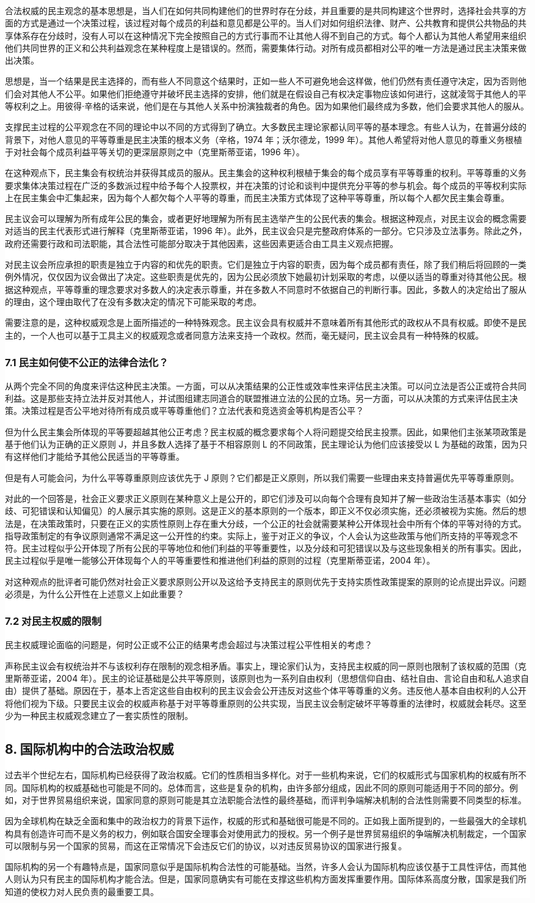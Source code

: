 合法权威的民主观念的基本思想是，当人们在如何共同构建他们的世界时存在分歧，并且重要的是共同构建这个世界时，选择社会共享的方面的方式是通过一个决策过程，该过程对每个成员的利益和意见都是公平的。当人们对如何组织法律、财产、公共教育和提供公共物品的共享体系存在分歧时，没有人可以在这种情况下完全按照自己的方式行事而不让其他人得不到自己的方式。每个人都认为其他人希望用来组织他们共同世界的正义和公共利益观念在某种程度上是错误的。然而，需要集体行动。对所有成员都相对公平的唯一方法是通过民主决策来做出决策。

思想是，当一个结果是民主选择的，而有些人不同意这个结果时，正如一些人不可避免地会这样做，他们仍然有责任遵守决定，因为否则他们会对其他人不公平。如果他们拒绝遵守并破坏民主选择的安排，他们就是在假设自己有权决定事物应该如何进行，这就凌驾于其他人的平等权利之上。用彼得·辛格的话来说，他们是在与其他人关系中扮演独裁者的角色。因为如果他们最终成为多数，他们会要求其他人的服从。

支撑民主过程的公平观念在不同的理论中以不同的方式得到了确立。大多数民主理论家都认同平等的基本理念。有些人认为，在普遍分歧的背景下，对他人意见的平等尊重是民主决策的根本义务（辛格，1974 年；沃尔德龙，1999 年）。其他人希望将对他人意见的尊重义务根植于对社会每个成员利益平等关切的更深层原则之中（克里斯蒂亚诺，1996 年）。

在这种观点下，民主集会有权统治并获得其成员的服从。民主集会的这种权利根植于集会的每个成员享有平等尊重的权利。平等尊重的义务要求集体决策过程在广泛的多数派过程中给予每个人投票权，并在决策的讨论和谈判中提供充分平等的参与机会。每个成员的平等权利实际上在民主集会中汇集起来，因为每个人都欠每个人平等的尊重，而民主决策方式体现了这种平等尊重，所以每个人都欠民主集会尊重。

民主议会可以理解为所有成年公民的集会，或者更好地理解为所有民主选举产生的公民代表的集会。根据这种观点，对民主议会的概念需要对适当的民主代表形式进行解释（克里斯蒂亚诺，1996 年）。此外，民主议会只是完整政府体系的一部分。它只涉及立法事务。除此之外，政府还需要行政和司法职能，其合法性可能部分取决于其他因素，这些因素更适合由工具主义观点把握。

对民主议会所应承担的职责是独立于内容的和优先的职责。它们是独立于内容的职责，因为每个成员都有责任，除了我们稍后将回顾的一类例外情况，仅仅因为议会做出了决定。这些职责是优先的，因为公民必须放下她最初计划采取的考虑，以便以适当的尊重对待其他公民。根据这种观点，平等尊重的理念要求对多数人的决定表示尊重，并在多数人不同意时不依据自己的判断行事。因此，多数人的决定给出了服从的理由，这个理由取代了在没有多数决定的情况下可能采取的考虑。

需要注意的是，这种权威观念是上面所描述的一种特殊观念。民主议会具有权威并不意味着所有其他形式的政权从不具有权威。即使不是民主的，一个人也可以基于工具主义的权威观念或者同意方法来支持一个政权。然而，毫无疑问，民主议会具有一种特殊的权威。

### 7.1 民主如何使不公正的法律合法化？

从两个完全不同的角度来评估这种民主决策。一方面，可以从决策结果的公正性或效率性来评估民主决策。可以问立法是否公正或符合共同利益。这是那些支持立法并反对其他人，并试图组建志同道合的联盟推进立法的公民的立场。另一方面，可以从决策的方式来评估民主决策。决策过程是否公平地对待所有成员或平等尊重他们？立法代表和竞选资金等机构是否公平？

但为什么民主集会所体现的平等要超越其他公正考虑？民主权威的概念要求每个人将问题提交给民主投票。因此，如果他们主张某项政策是基于他们认为正确的正义原则 J，并且多数人选择了基于不相容原则 L 的不同政策，民主理论认为他们应该接受以 L 为基础的政策，因为只有这样他们才能给予其他公民适当的平等尊重。

但是有人可能会问，为什么平等尊重原则应该优先于 J 原则？它们都是正义原则，所以我们需要一些理由来支持普遍优先平等尊重原则。

对此的一个回答是，社会正义要求正义原则在某种意义上是公开的，即它们涉及可以向每个合理有良知并了解一些政治生活基本事实（如分歧、可犯错误和认知偏见）的人展示其实施的原则。这是正义的基本原则的一个版本，即正义不仅必须实施，还必须被视为实施。然后的想法是，在决策政策时，只要在正义的实质性原则上存在重大分歧，一个公正的社会就需要某种公开体现社会中所有个体的平等对待的方式。指导政策制定的有争议原则通常不满足这一公开性的约束。实际上，鉴于对正义的争议，个人会认为这些政策与他们所支持的平等观念不符。民主过程似乎公开体现了所有公民的平等地位和他们利益的平等重要性，以及分歧和可犯错误以及与这些现象相关的所有事实。因此，民主过程似乎是唯一能够公开体现每个人的平等重要性和推进他们利益的原则的过程（克里斯蒂亚诺，2004 年）。

对这种观点的批评者可能仍然对社会正义要求原则公开以及这给予支持民主的原则优先于支持实质性政策提案的原则的论点提出异议。问题必须是，为什么公开性在上述意义上如此重要？

### 7.2 对民主权威的限制

民主权威理论面临的问题是，何时公正或不公正的结果考虑会超过与决策过程公平性相关的考虑？

声称民主议会有权统治并不与该权利存在限制的观念相矛盾。事实上，理论家们认为，支持民主权威的同一原则也限制了该权威的范围（克里斯蒂亚诺，2004 年）。民主的论证基础是公共平等原则，该原则也为一系列自由权利（思想信仰自由、结社自由、言论自由和私人追求自由）提供了基础。原因在于，基本上否定这些自由权利的民主议会会公开违反对这些个体平等尊重的义务。违反他人基本自由权利的人公开将他们视为下级。只要民主议会的权威声称基于对平等尊重原则的公共实现，当民主议会制定破坏平等尊重的法律时，权威就会耗尽。这至少为一种民主权威观念建立了一套实质性的限制。

## 8. 国际机构中的合法政治权威

过去半个世纪左右，国际机构已经获得了政治权威。它们的性质相当多样化。对于一些机构来说，它们的权威形式与国家机构的权威有所不同。国际机构的权威基础也可能是不同的。总体而言，这些是复杂的机构，由许多部分组成，因此不同的原则可能适用于不同的部分。例如，对于世界贸易组织来说，国家同意的原则可能是其立法职能合法性的最终基础，而评判争端解决机制的合法性则需要不同类型的标准。

因为全球机构在缺乏全面和集中的政治权力的背景下运作，权威的形式和基础很可能是不同的。正如我上面所提到的，一些最强大的全球机构具有创造许可而不是义务的权力，例如联合国安全理事会对使用武力的授权。另一个例子是世界贸易组织的争端解决机制裁定，一个国家可以限制与另一个国家的贸易，而这在正常情况下会违反它们的协议，以对违反贸易协议的国家进行报复。

国际机构的另一个有趣特点是，国家同意似乎是国际机构合法性的可能基础。当然，许多人会认为国际机构应该仅基于工具性评估，而其他人则认为只有民主的国际机构才能合法。但是，国家同意确实有可能在支撑这些机构方面发挥重要作用。国际体系高度分散，国家是我们所知道的使权力对人民负责的最重要工具。
